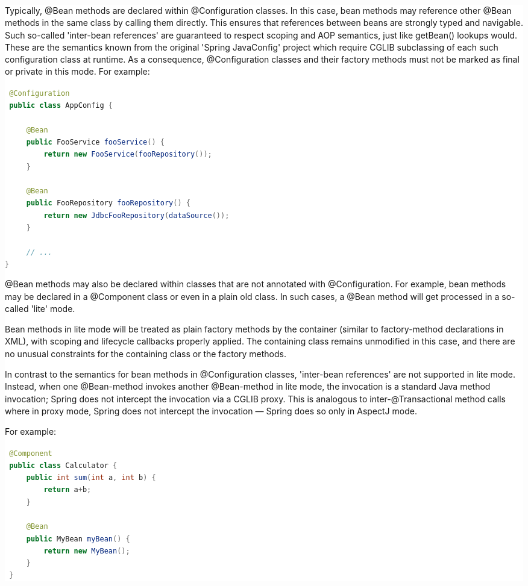 Typically, @Bean methods are declared within @Configuration classes. In this case, bean methods may reference other @Bean methods in the same class by calling them directly. This ensures that references between beans are strongly typed and navigable. Such so-called 'inter-bean references' are guaranteed to respect scoping and AOP semantics, just like getBean() lookups would. These are the semantics known from the original 'Spring JavaConfig' project which require CGLIB subclassing of each such configuration class at runtime. As a consequence, @Configuration classes and their factory methods must not be marked as final or private in this mode. For example:

```java
 @Configuration
 public class AppConfig {

     @Bean
     public FooService fooService() {
         return new FooService(fooRepository());
     }

     @Bean
     public FooRepository fooRepository() {
         return new JdbcFooRepository(dataSource());
     }

     // ...
}
```


@Bean methods may also be declared within classes that are not annotated with @Configuration. For example, bean methods may be declared in a @Component class or even in a plain old class. In such cases, a @Bean method will get processed in a so-called 'lite' mode.

Bean methods in lite mode will be treated as plain factory methods by the container (similar to factory-method declarations in XML), with scoping and lifecycle callbacks properly applied. The containing class remains unmodified in this case, and there are no unusual constraints for the containing class or the factory methods.

In contrast to the semantics for bean methods in @Configuration classes, 'inter-bean references' are not supported in lite mode. Instead, when one @Bean-method invokes another @Bean-method in lite mode, the invocation is a standard Java method invocation; Spring does not intercept the invocation via a CGLIB proxy. This is analogous to inter-@Transactional method calls where in proxy mode, Spring does not intercept the invocation — Spring does so only in AspectJ mode.

For example:

```java
 @Component
 public class Calculator {
     public int sum(int a, int b) {
         return a+b;
     }

     @Bean
     public MyBean myBean() {
         return new MyBean();
     }
 }

```
